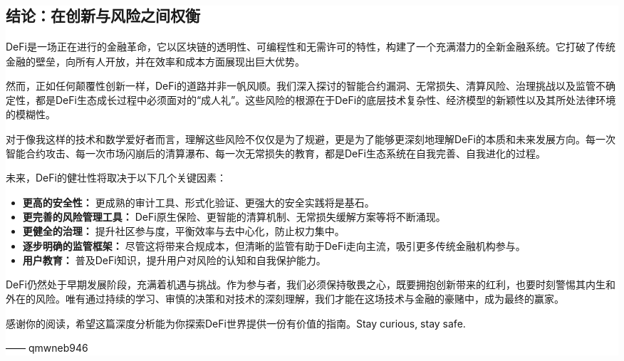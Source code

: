 ## 结论：在创新与风险之间权衡

DeFi是一场正在进行的金融革命，它以区块链的透明性、可编程性和无需许可的特性，构建了一个充满潜力的全新金融系统。它打破了传统金融的壁垒，向所有人开放，并在效率和成本方面展现出巨大优势。

然而，正如任何颠覆性创新一样，DeFi的道路并非一帆风顺。我们深入探讨的智能合约漏洞、无常损失、清算风险、治理挑战以及监管不确定性，都是DeFi生态成长过程中必须面对的“成人礼”。这些风险的根源在于DeFi的底层技术复杂性、经济模型的新颖性以及其所处法律环境的模糊性。

对于像我这样的技术和数学爱好者而言，理解这些风险不仅仅是为了规避，更是为了能够更深刻地理解DeFi的本质和未来发展方向。每一次智能合约攻击、每一次市场闪崩后的清算瀑布、每一次无常损失的教育，都是DeFi生态系统在自我完善、自我进化的过程。

未来，DeFi的健壮性将取决于以下几个关键因素：
*   **更高的安全性：** 更成熟的审计工具、形式化验证、更强大的安全实践将是基石。
*   **更完善的风险管理工具：** DeFi原生保险、更智能的清算机制、无常损失缓解方案等将不断涌现。
*   **更健全的治理：** 提升社区参与度，平衡效率与去中心化，防止权力集中。
*   **逐步明确的监管框架：** 尽管这将带来合规成本，但清晰的监管有助于DeFi走向主流，吸引更多传统金融机构参与。
*   **用户教育：** 普及DeFi知识，提升用户对风险的认知和自我保护能力。

DeFi仍然处于早期发展阶段，充满着机遇与挑战。作为参与者，我们必须保持敬畏之心，既要拥抱创新带来的红利，也要时刻警惕其内生和外在的风险。唯有通过持续的学习、审慎的决策和对技术的深刻理解，我们才能在这场技术与金融的豪赌中，成为最终的赢家。

感谢你的阅读，希望这篇深度分析能为你探索DeFi世界提供一份有价值的指南。Stay curious, stay safe.

—— qmwneb946